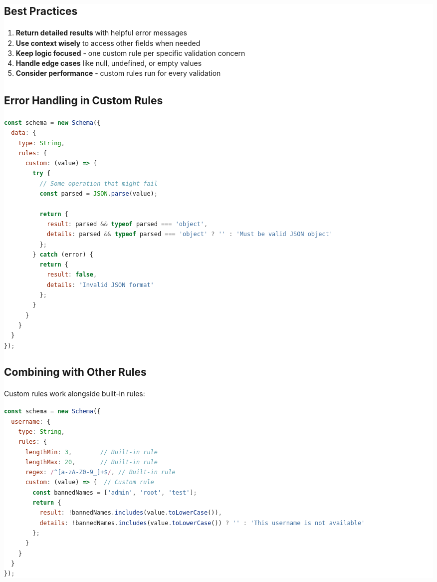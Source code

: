 ## Best Practices

1. **Return detailed results** with helpful error messages
2. **Use context wisely** to access other fields when needed
3. **Keep logic focused** - one custom rule per specific validation concern
4. **Handle edge cases** like null, undefined, or empty values
5. **Consider performance** - custom rules run for every validation

## Error Handling in Custom Rules

```javascript
const schema = new Schema({
  data: {
    type: String,
    rules: {
      custom: (value) => {
        try {
          // Some operation that might fail
          const parsed = JSON.parse(value);
          
          return {
            result: parsed && typeof parsed === 'object',
            details: parsed && typeof parsed === 'object' ? '' : 'Must be valid JSON object'
          };
        } catch (error) {
          return {
            result: false,
            details: 'Invalid JSON format'
          };
        }
      }
    }
  }
});
```

## Combining with Other Rules

Custom rules work alongside built-in rules:

```javascript
const schema = new Schema({
  username: {
    type: String,
    rules: {
      lengthMin: 3,        // Built-in rule
      lengthMax: 20,       // Built-in rule
      regex: /^[a-zA-Z0-9_]+$/, // Built-in rule
      custom: (value) => {  // Custom rule
        const bannedNames = ['admin', 'root', 'test'];
        return {
          result: !bannedNames.includes(value.toLowerCase()),
          details: !bannedNames.includes(value.toLowerCase()) ? '' : 'This username is not available'
        };
      }
    }
  }
});
```
